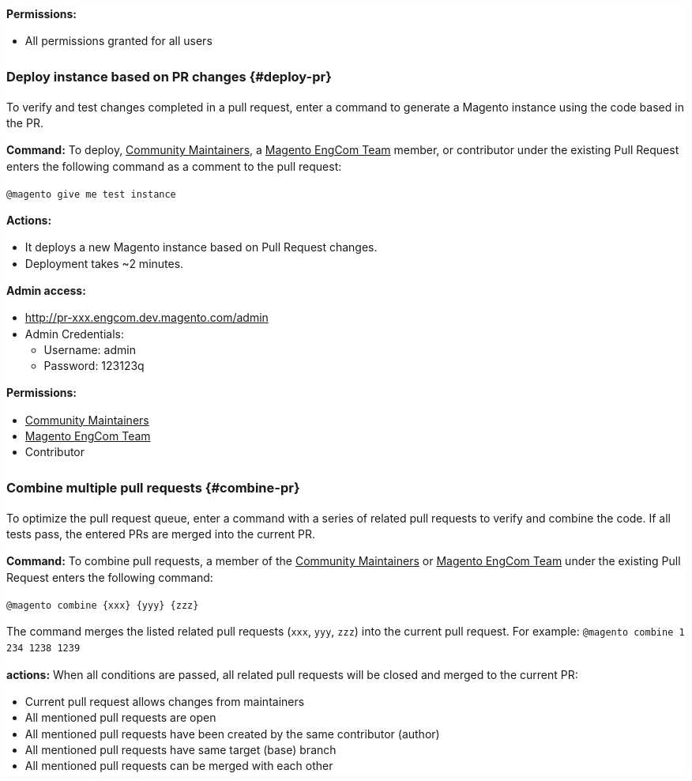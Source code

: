 **Permissions:**

-  All permissions granted for all users

### Deploy instance based on PR changes {#deploy-pr}

To verify and test changes completed in a pull request, enter a command to generate a Magento instance using the code based in the PR.

**Command:** To deploy, [Community Maintainers](https://github.com/orgs/magento/teams/open-source-maintainers/members), a [Magento EngCom Team](https://github.com/orgs/magento/teams/core-maintainers/members) member, or contributor under the existing Pull Request enters the following command as a comment to the pull request:

```text
@magento give me test instance
```

**Actions:**

-  It deploys a new Magento instance based on Pull Request changes.
-  Deployment takes ~2 minutes.

**Admin access:**

-  http://pr-xxx.engcom.dev.magento.com/admin
-  Admin Credentials:
   -  Username: admin
   -  Password: 123123q

**Permissions:**

-  [Community Maintainers](https://github.com/orgs/magento/teams/open-source-maintainers/members)
-  [Magento EngCom Team](https://github.com/orgs/magento/teams/core-maintainers/members)
-  Contributor

### Combine multiple pull requests {#combine-pr}

To optimize the pull request queue, enter a command with a series of related pull requests to verify and combine the code. If all tests pass, the entered PRs are merged into the current PR.

**Command:** To combine pull requests, a member of the [Community Maintainers](https://github.com/orgs/magento/teams/open-source-maintainers/members) or [Magento EngCom Team](https://github.com/orgs/magento/teams/core-maintainers/members) under the existing Pull Request enters the following command:

```text
@magento combine {xxx} {yyy} {zzz}
```

The command merges the listed related pull requests (`xxx`, `yyy`, `zzz`) into the current pull request. For example: `@magento combine 1234 1238 1239`

**actions:** When all conditions are passed, all related pull requests will be closed and merged to the current PR:

-  Current pull request allows changes from maintainers
-  All mentioned pull requests are open
-  All mentioned pull requests have been created by the same contributor (author)
-  All mentioned pull requests have same target (base) branch
-  All mentioned pull requests can be merged with each other
